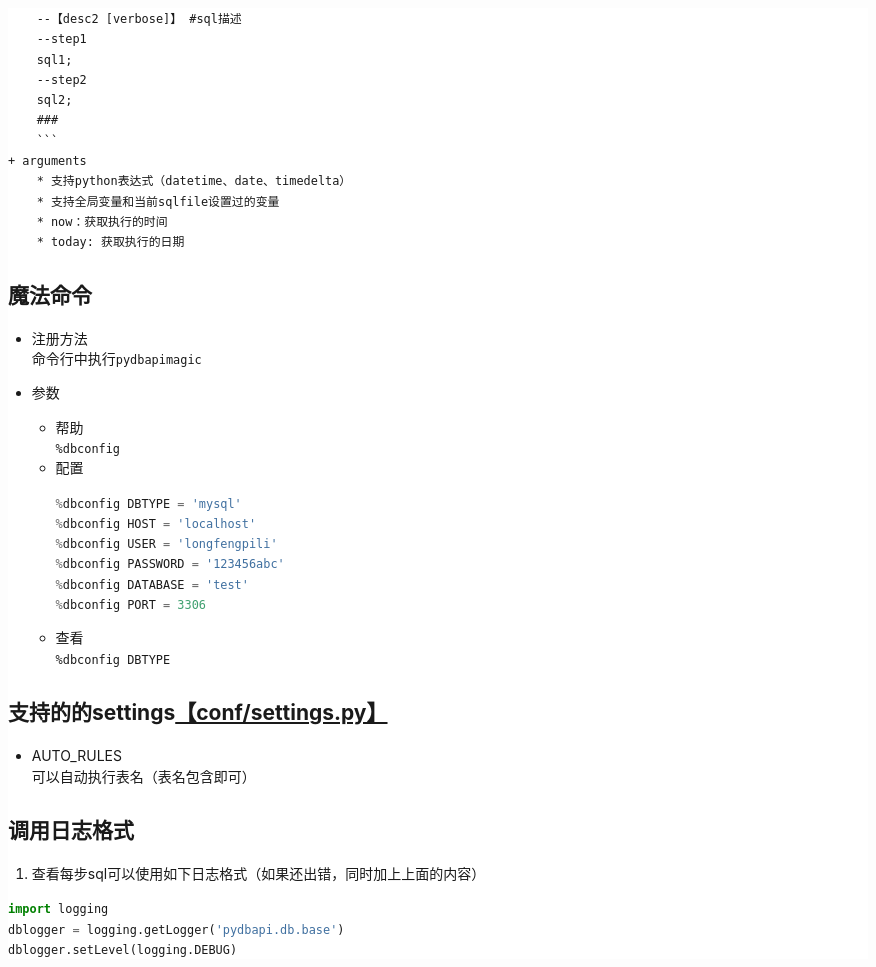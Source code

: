         --【desc2 [verbose]】 #sql描述
        --step1
        sql1;
        --step2
        sql2;
        ###
        ```
    + arguments
        * 支持python表达式（datetime、date、timedelta）
        * 支持全局变量和当前sqlfile设置过的变量
        * now：获取执行的时间
        * today: 获取执行的日期

## 魔法命令
+ 注册方法  
命令行中执行`pydbapimagic`

+ 参数
    * 帮助  
    `%dbconfig`
    * 配置  
        ```python
        %dbconfig DBTYPE = 'mysql'
        %dbconfig HOST = 'localhost'
        %dbconfig USER = 'longfengpili'
        %dbconfig PASSWORD = '123456abc'
        %dbconfig DATABASE = 'test'
        %dbconfig PORT = 3306
        ```
    * 查看  
    `%dbconfig DBTYPE`

## 支持的的settings[【conf/settings.py】](https://github.com/longfengpili/pydbapi/blob/master/pydbapi/conf/logconf.py)
+ AUTO_RULES  
    可以自动执行表名（表名包含即可）

## 调用日志格式
1. 查看每步sql可以使用如下日志格式（如果还出错，同时加上上面的内容）
```python
import logging
dblogger = logging.getLogger('pydbapi.db.base')
dblogger.setLevel(logging.DEBUG)
```